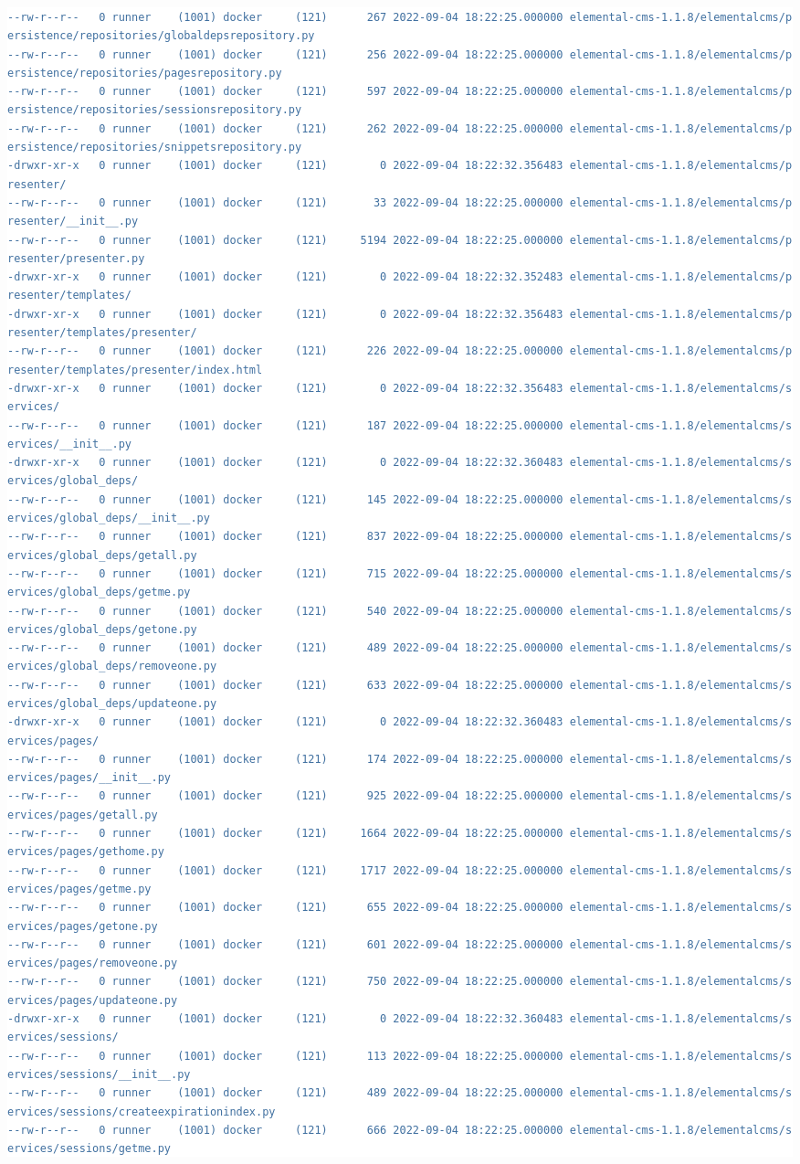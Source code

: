 ```diff
--rw-r--r--   0 runner    (1001) docker     (121)      267 2022-09-04 18:22:25.000000 elemental-cms-1.1.8/elementalcms/persistence/repositories/globaldepsrepository.py
--rw-r--r--   0 runner    (1001) docker     (121)      256 2022-09-04 18:22:25.000000 elemental-cms-1.1.8/elementalcms/persistence/repositories/pagesrepository.py
--rw-r--r--   0 runner    (1001) docker     (121)      597 2022-09-04 18:22:25.000000 elemental-cms-1.1.8/elementalcms/persistence/repositories/sessionsrepository.py
--rw-r--r--   0 runner    (1001) docker     (121)      262 2022-09-04 18:22:25.000000 elemental-cms-1.1.8/elementalcms/persistence/repositories/snippetsrepository.py
-drwxr-xr-x   0 runner    (1001) docker     (121)        0 2022-09-04 18:22:32.356483 elemental-cms-1.1.8/elementalcms/presenter/
--rw-r--r--   0 runner    (1001) docker     (121)       33 2022-09-04 18:22:25.000000 elemental-cms-1.1.8/elementalcms/presenter/__init__.py
--rw-r--r--   0 runner    (1001) docker     (121)     5194 2022-09-04 18:22:25.000000 elemental-cms-1.1.8/elementalcms/presenter/presenter.py
-drwxr-xr-x   0 runner    (1001) docker     (121)        0 2022-09-04 18:22:32.352483 elemental-cms-1.1.8/elementalcms/presenter/templates/
-drwxr-xr-x   0 runner    (1001) docker     (121)        0 2022-09-04 18:22:32.356483 elemental-cms-1.1.8/elementalcms/presenter/templates/presenter/
--rw-r--r--   0 runner    (1001) docker     (121)      226 2022-09-04 18:22:25.000000 elemental-cms-1.1.8/elementalcms/presenter/templates/presenter/index.html
-drwxr-xr-x   0 runner    (1001) docker     (121)        0 2022-09-04 18:22:32.356483 elemental-cms-1.1.8/elementalcms/services/
--rw-r--r--   0 runner    (1001) docker     (121)      187 2022-09-04 18:22:25.000000 elemental-cms-1.1.8/elementalcms/services/__init__.py
-drwxr-xr-x   0 runner    (1001) docker     (121)        0 2022-09-04 18:22:32.360483 elemental-cms-1.1.8/elementalcms/services/global_deps/
--rw-r--r--   0 runner    (1001) docker     (121)      145 2022-09-04 18:22:25.000000 elemental-cms-1.1.8/elementalcms/services/global_deps/__init__.py
--rw-r--r--   0 runner    (1001) docker     (121)      837 2022-09-04 18:22:25.000000 elemental-cms-1.1.8/elementalcms/services/global_deps/getall.py
--rw-r--r--   0 runner    (1001) docker     (121)      715 2022-09-04 18:22:25.000000 elemental-cms-1.1.8/elementalcms/services/global_deps/getme.py
--rw-r--r--   0 runner    (1001) docker     (121)      540 2022-09-04 18:22:25.000000 elemental-cms-1.1.8/elementalcms/services/global_deps/getone.py
--rw-r--r--   0 runner    (1001) docker     (121)      489 2022-09-04 18:22:25.000000 elemental-cms-1.1.8/elementalcms/services/global_deps/removeone.py
--rw-r--r--   0 runner    (1001) docker     (121)      633 2022-09-04 18:22:25.000000 elemental-cms-1.1.8/elementalcms/services/global_deps/updateone.py
-drwxr-xr-x   0 runner    (1001) docker     (121)        0 2022-09-04 18:22:32.360483 elemental-cms-1.1.8/elementalcms/services/pages/
--rw-r--r--   0 runner    (1001) docker     (121)      174 2022-09-04 18:22:25.000000 elemental-cms-1.1.8/elementalcms/services/pages/__init__.py
--rw-r--r--   0 runner    (1001) docker     (121)      925 2022-09-04 18:22:25.000000 elemental-cms-1.1.8/elementalcms/services/pages/getall.py
--rw-r--r--   0 runner    (1001) docker     (121)     1664 2022-09-04 18:22:25.000000 elemental-cms-1.1.8/elementalcms/services/pages/gethome.py
--rw-r--r--   0 runner    (1001) docker     (121)     1717 2022-09-04 18:22:25.000000 elemental-cms-1.1.8/elementalcms/services/pages/getme.py
--rw-r--r--   0 runner    (1001) docker     (121)      655 2022-09-04 18:22:25.000000 elemental-cms-1.1.8/elementalcms/services/pages/getone.py
--rw-r--r--   0 runner    (1001) docker     (121)      601 2022-09-04 18:22:25.000000 elemental-cms-1.1.8/elementalcms/services/pages/removeone.py
--rw-r--r--   0 runner    (1001) docker     (121)      750 2022-09-04 18:22:25.000000 elemental-cms-1.1.8/elementalcms/services/pages/updateone.py
-drwxr-xr-x   0 runner    (1001) docker     (121)        0 2022-09-04 18:22:32.360483 elemental-cms-1.1.8/elementalcms/services/sessions/
--rw-r--r--   0 runner    (1001) docker     (121)      113 2022-09-04 18:22:25.000000 elemental-cms-1.1.8/elementalcms/services/sessions/__init__.py
--rw-r--r--   0 runner    (1001) docker     (121)      489 2022-09-04 18:22:25.000000 elemental-cms-1.1.8/elementalcms/services/sessions/createexpirationindex.py
--rw-r--r--   0 runner    (1001) docker     (121)      666 2022-09-04 18:22:25.000000 elemental-cms-1.1.8/elementalcms/services/sessions/getme.py
```